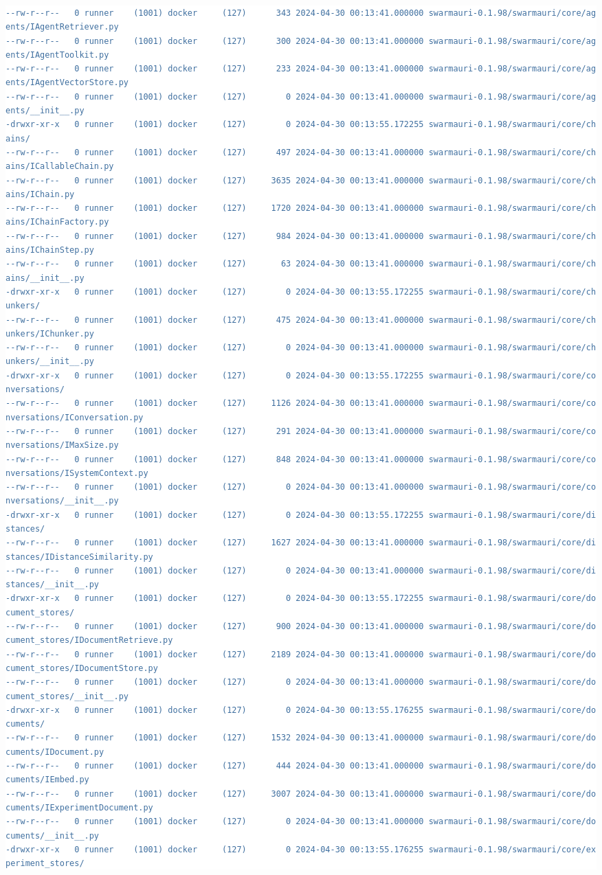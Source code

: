 ```diff
--rw-r--r--   0 runner    (1001) docker     (127)      343 2024-04-30 00:13:41.000000 swarmauri-0.1.98/swarmauri/core/agents/IAgentRetriever.py
--rw-r--r--   0 runner    (1001) docker     (127)      300 2024-04-30 00:13:41.000000 swarmauri-0.1.98/swarmauri/core/agents/IAgentToolkit.py
--rw-r--r--   0 runner    (1001) docker     (127)      233 2024-04-30 00:13:41.000000 swarmauri-0.1.98/swarmauri/core/agents/IAgentVectorStore.py
--rw-r--r--   0 runner    (1001) docker     (127)        0 2024-04-30 00:13:41.000000 swarmauri-0.1.98/swarmauri/core/agents/__init__.py
-drwxr-xr-x   0 runner    (1001) docker     (127)        0 2024-04-30 00:13:55.172255 swarmauri-0.1.98/swarmauri/core/chains/
--rw-r--r--   0 runner    (1001) docker     (127)      497 2024-04-30 00:13:41.000000 swarmauri-0.1.98/swarmauri/core/chains/ICallableChain.py
--rw-r--r--   0 runner    (1001) docker     (127)     3635 2024-04-30 00:13:41.000000 swarmauri-0.1.98/swarmauri/core/chains/IChain.py
--rw-r--r--   0 runner    (1001) docker     (127)     1720 2024-04-30 00:13:41.000000 swarmauri-0.1.98/swarmauri/core/chains/IChainFactory.py
--rw-r--r--   0 runner    (1001) docker     (127)      984 2024-04-30 00:13:41.000000 swarmauri-0.1.98/swarmauri/core/chains/IChainStep.py
--rw-r--r--   0 runner    (1001) docker     (127)       63 2024-04-30 00:13:41.000000 swarmauri-0.1.98/swarmauri/core/chains/__init__.py
-drwxr-xr-x   0 runner    (1001) docker     (127)        0 2024-04-30 00:13:55.172255 swarmauri-0.1.98/swarmauri/core/chunkers/
--rw-r--r--   0 runner    (1001) docker     (127)      475 2024-04-30 00:13:41.000000 swarmauri-0.1.98/swarmauri/core/chunkers/IChunker.py
--rw-r--r--   0 runner    (1001) docker     (127)        0 2024-04-30 00:13:41.000000 swarmauri-0.1.98/swarmauri/core/chunkers/__init__.py
-drwxr-xr-x   0 runner    (1001) docker     (127)        0 2024-04-30 00:13:55.172255 swarmauri-0.1.98/swarmauri/core/conversations/
--rw-r--r--   0 runner    (1001) docker     (127)     1126 2024-04-30 00:13:41.000000 swarmauri-0.1.98/swarmauri/core/conversations/IConversation.py
--rw-r--r--   0 runner    (1001) docker     (127)      291 2024-04-30 00:13:41.000000 swarmauri-0.1.98/swarmauri/core/conversations/IMaxSize.py
--rw-r--r--   0 runner    (1001) docker     (127)      848 2024-04-30 00:13:41.000000 swarmauri-0.1.98/swarmauri/core/conversations/ISystemContext.py
--rw-r--r--   0 runner    (1001) docker     (127)        0 2024-04-30 00:13:41.000000 swarmauri-0.1.98/swarmauri/core/conversations/__init__.py
-drwxr-xr-x   0 runner    (1001) docker     (127)        0 2024-04-30 00:13:55.172255 swarmauri-0.1.98/swarmauri/core/distances/
--rw-r--r--   0 runner    (1001) docker     (127)     1627 2024-04-30 00:13:41.000000 swarmauri-0.1.98/swarmauri/core/distances/IDistanceSimilarity.py
--rw-r--r--   0 runner    (1001) docker     (127)        0 2024-04-30 00:13:41.000000 swarmauri-0.1.98/swarmauri/core/distances/__init__.py
-drwxr-xr-x   0 runner    (1001) docker     (127)        0 2024-04-30 00:13:55.172255 swarmauri-0.1.98/swarmauri/core/document_stores/
--rw-r--r--   0 runner    (1001) docker     (127)      900 2024-04-30 00:13:41.000000 swarmauri-0.1.98/swarmauri/core/document_stores/IDocumentRetrieve.py
--rw-r--r--   0 runner    (1001) docker     (127)     2189 2024-04-30 00:13:41.000000 swarmauri-0.1.98/swarmauri/core/document_stores/IDocumentStore.py
--rw-r--r--   0 runner    (1001) docker     (127)        0 2024-04-30 00:13:41.000000 swarmauri-0.1.98/swarmauri/core/document_stores/__init__.py
-drwxr-xr-x   0 runner    (1001) docker     (127)        0 2024-04-30 00:13:55.176255 swarmauri-0.1.98/swarmauri/core/documents/
--rw-r--r--   0 runner    (1001) docker     (127)     1532 2024-04-30 00:13:41.000000 swarmauri-0.1.98/swarmauri/core/documents/IDocument.py
--rw-r--r--   0 runner    (1001) docker     (127)      444 2024-04-30 00:13:41.000000 swarmauri-0.1.98/swarmauri/core/documents/IEmbed.py
--rw-r--r--   0 runner    (1001) docker     (127)     3007 2024-04-30 00:13:41.000000 swarmauri-0.1.98/swarmauri/core/documents/IExperimentDocument.py
--rw-r--r--   0 runner    (1001) docker     (127)        0 2024-04-30 00:13:41.000000 swarmauri-0.1.98/swarmauri/core/documents/__init__.py
-drwxr-xr-x   0 runner    (1001) docker     (127)        0 2024-04-30 00:13:55.176255 swarmauri-0.1.98/swarmauri/core/experiment_stores/
```